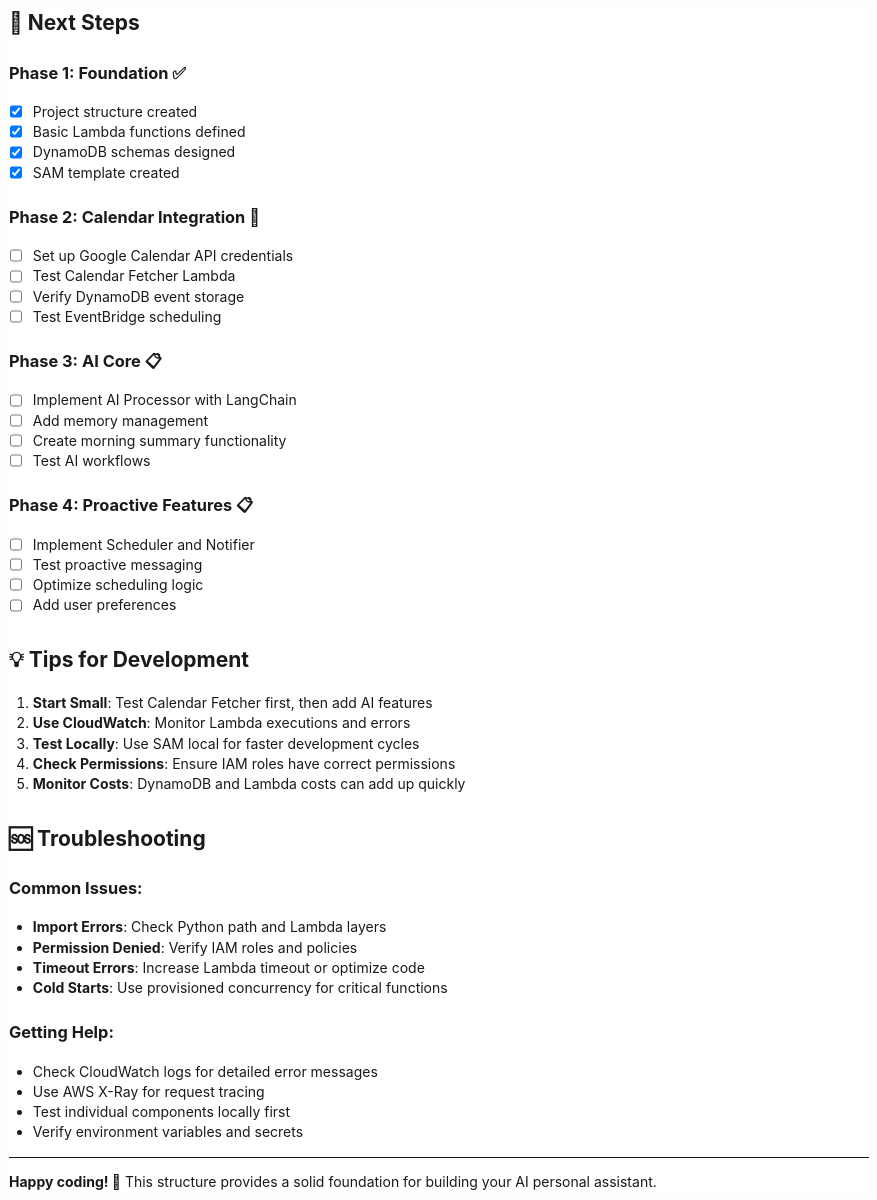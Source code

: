 ## 🎯 **Next Steps**

### **Phase 1: Foundation** ✅
- [x] Project structure created
- [x] Basic Lambda functions defined
- [x] DynamoDB schemas designed
- [x] SAM template created

### **Phase 2: Calendar Integration** 🚧
- [ ] Set up Google Calendar API credentials
- [ ] Test Calendar Fetcher Lambda
- [ ] Verify DynamoDB event storage
- [ ] Test EventBridge scheduling

### **Phase 3: AI Core** 📋
- [ ] Implement AI Processor with LangChain
- [ ] Add memory management
- [ ] Create morning summary functionality
- [ ] Test AI workflows

### **Phase 4: Proactive Features** 📋
- [ ] Implement Scheduler and Notifier
- [ ] Test proactive messaging
- [ ] Optimize scheduling logic
- [ ] Add user preferences

## 💡 **Tips for Development**

1. **Start Small**: Test Calendar Fetcher first, then add AI features
2. **Use CloudWatch**: Monitor Lambda executions and errors
3. **Test Locally**: Use SAM local for faster development cycles
4. **Check Permissions**: Ensure IAM roles have correct permissions
5. **Monitor Costs**: DynamoDB and Lambda costs can add up quickly

## 🆘 **Troubleshooting**

### **Common Issues**:
- **Import Errors**: Check Python path and Lambda layers
- **Permission Denied**: Verify IAM roles and policies
- **Timeout Errors**: Increase Lambda timeout or optimize code
- **Cold Starts**: Use provisioned concurrency for critical functions

### **Getting Help**:
- Check CloudWatch logs for detailed error messages
- Use AWS X-Ray for request tracing
- Test individual components locally first
- Verify environment variables and secrets

---

**Happy coding! 🚀** This structure provides a solid foundation for building your AI personal assistant.
